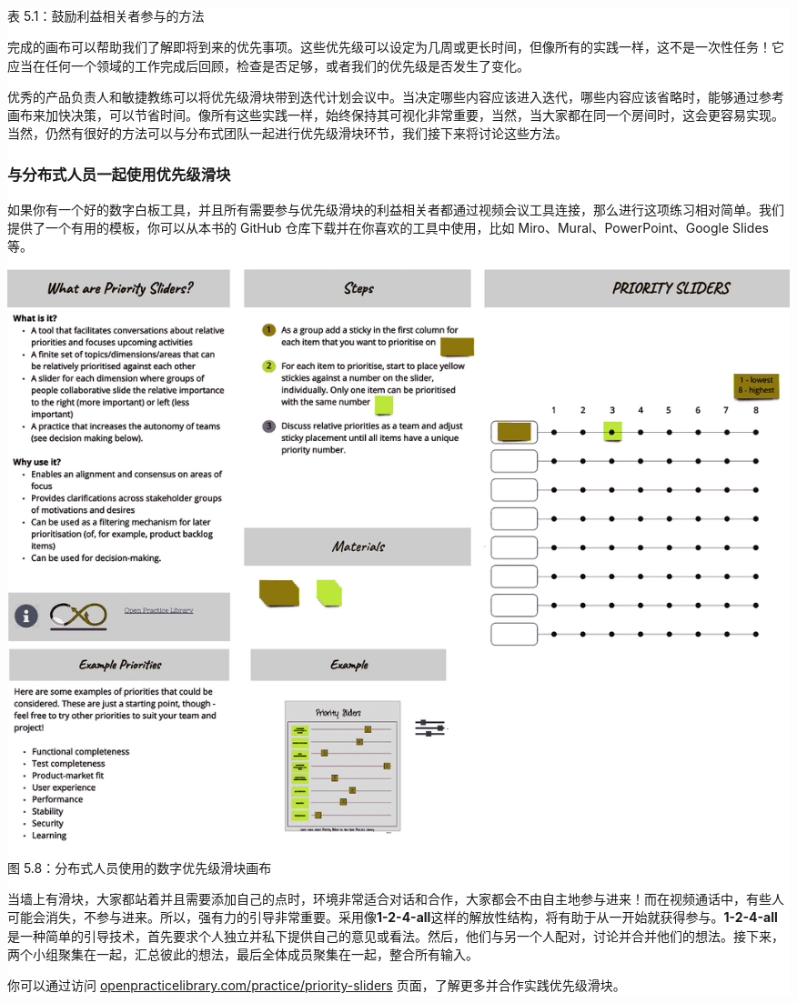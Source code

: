 表 5.1：鼓励利益相关者参与的方法

完成的画布可以帮助我们了解即将到来的优先事项。这些优先级可以设定为几周或更长时间，但像所有的实践一样，这不是一次性任务！它应当在任何一个领域的工作完成后回顾，检查是否足够，或者我们的优先级是否发生了变化。

优秀的产品负责人和敏捷教练可以将优先级滑块带到迭代计划会议中。当决定哪些内容应该进入迭代，哪些内容应该省略时，能够通过参考画布来加快决策，可以节省时间。像所有这些实践一样，始终保持其可视化非常重要，当然，当大家都在同一个房间时，这会更容易实现。当然，仍然有很好的方法可以与分布式团队一起进行优先级滑块环节，我们接下来将讨论这些方法。

### 与分布式人员一起使用优先级滑块

如果你有一个好的数字白板工具，并且所有需要参与优先级滑块的利益相关者都通过视频会议工具连接，那么进行这项练习相对简单。我们提供了一个有用的模板，你可以从本书的 GitHub 仓库下载并在你喜欢的工具中使用，比如 Miro、Mural、PowerPoint、Google Slides 等。

![](img/B16297_05_07.jpg)

图 5.8：分布式人员使用的数字优先级滑块画布

当墙上有滑块，大家都站着并且需要添加自己的点时，环境非常适合对话和合作，大家都会不由自主地参与进来！而在视频通话中，有些人可能会消失，不参与进来。所以，强有力的引导非常重要。采用像**1-2-4-all**这样的解放性结构，将有助于从一开始就获得参与。**1-2-4-all**是一种简单的引导技术，首先要求个人独立并私下提供自己的意见或看法。然后，他们与另一个人配对，讨论并合并他们的想法。接下来，两个小组聚集在一起，汇总彼此的想法，最后全体成员聚集在一起，整合所有输入。

你可以通过访问 [openpracticelibrary.com/practice/priority-sliders](http://openpracticelibrary.com/practice/priority-sliders) 页面，了解更多并合作实践优先级滑块。
